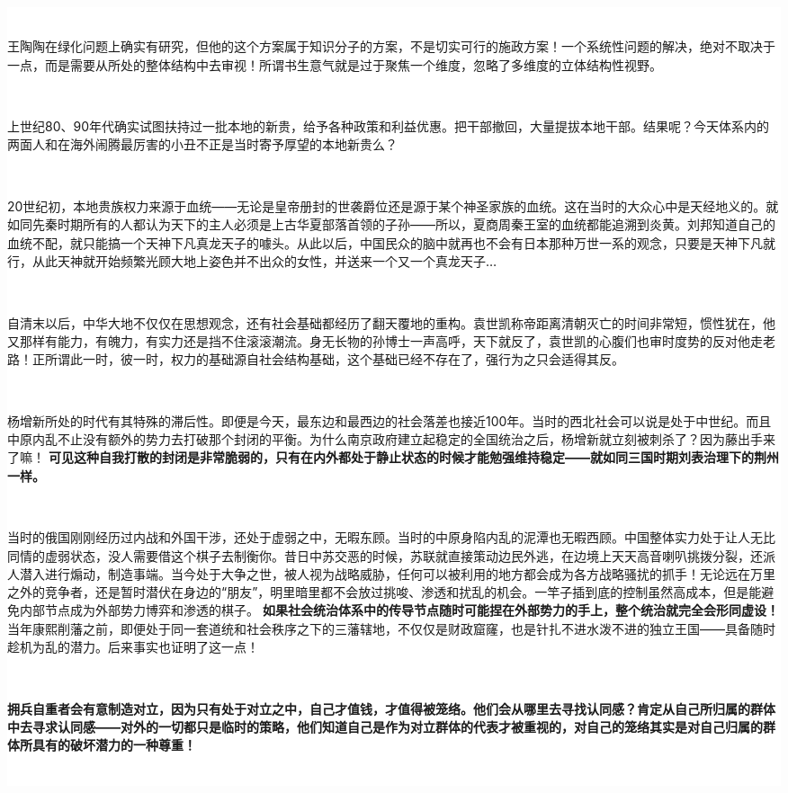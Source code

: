 <p>
<br/>
</p>
<p>
         王陶陶在绿化问题上确实有研究，但他的这个方案属于知识分子的方案，不是切实可行的施政方案！一个系统性问题的解决，绝对不取决于一点，而是需要从所处的整体结构中去审视！所谓书生意气就是过于聚焦一个维度，忽略了多维度的立体结构性视野。
        </p>
<p>
<br/>
</p>
<p>
         上世纪80、90年代确实试图扶持过一批本地的新贵，给予各种政策和利益优惠。把干部撤回，大量提拔本地干部。结果呢？今天体系内的两面人和在海外闹腾最厉害的小丑不正是当时寄予厚望的本地新贵么？
         <br/>
</p>
<p>
<br/>
</p>
<p>
         20世纪初，本地贵族权力来源于血统——无论是皇帝册封的世袭爵位还是源于某个神圣家族的血统。这在当时的大众心中是天经地义的。就如同先秦时期所有的人都认为天下的主人必须是上古华夏部落首领的子孙——所以，夏商周秦王室的血统都能追溯到炎黄。刘邦知道自己的血统不配，就只能搞一个天神下凡真龙天子的噱头。从此以后，中国民众的脑中就再也不会有日本那种万世一系的观念，只要是天神下凡就行，从此天神就开始频繁光顾大地上姿色并不出众的女性，并送来一个又一个真龙天子…
         <br/>
</p>
<p>
<br/>
</p>
<p>
         自清末以后，中华大地不仅仅在思想观念，还有社会基础都经历了翻天覆地的重构。袁世凯称帝距离清朝灭亡的时间非常短，惯性犹在，他又那样有能力，有魄力，有实力还是挡不住滚滚潮流。身无长物的孙博士一声高呼，天下就反了，袁世凯的心腹们也审时度势的反对他走老路！正所谓此一时，彼一时，权力的基础源自社会结构基础，这个基础已经不存在了，强行为之只会适得其反。
        </p>
<p>
<br/>
</p>
<p>
         杨增新所处的时代有其特殊的滞后性。即便是今天，最东边和最西边的社会落差也接近100年。当时的西北社会可以说是处于中世纪。而且中原内乱不止没有额外的势力去打破那个封闭的平衡。为什么南京政府建立起稳定的全国统治之后，杨增新就立刻被刺杀了？因为藤出手来了嘛！
         <strong>
          可见这种自我打散的封闭是非常脆弱的，只有在内外都处于静止状态的时候才能勉强维持稳定——就如同三国时期刘表治理下的荆州一样。
         </strong>
</p>
<p>
<br/>
</p>
<p>
         当时的俄国刚刚经历过内战和外国干涉，还处于虚弱之中，无暇东顾。当时的中原身陷内乱的泥潭也无暇西顾。中国整体实力处于让人无比同情的虚弱状态，没人需要借这个棋子去制衡你。昔日中苏交恶的时候，苏联就直接策动边民外逃，在边境上天天高音喇叭挑拨分裂，还派人潜入进行煽动，制造事端。当今处于大争之世，被人视为战略威胁，任何可以被利用的地方都会成为各方战略骚扰的抓手！无论远在万里之外的竞争者，还是暂时潜伏在身边的“朋友”，明里暗里都不会放过挑唆、渗透和扰乱的机会。一竿子插到底的控制虽然高成本，但是能避免内部节点成为外部势力博弈和渗透的棋子。
         <strong>
          如果社会统治体系中的传导节点随时可能捏在外部势力的手上，整个统治就完全会形同虚设！
         </strong>
         当年康熙削藩之前，即便处于同一套道统和社会秩序之下的三藩辖地，不仅仅是财政窟窿，也是针扎不进水泼不进的独立王国——具备随时趁机为乱的潜力。后来事实也证明了这一点！
        </p>
<p>
<br/>
</p>
<p>
<strong>
          拥兵自重者会有意制造对立，因为只有处于对立之中，自己才值钱，才值得被笼络。他们会从哪里去寻找认同感？肯定从自己所归属的群体中去寻求认同感——对外的一切都只是临时的策略，他们知道自己是作为对立群体的代表才被重视的，对自己的笼络其实是对自己归属的群体所具有的破坏潜力的一种尊重！
         </strong>
</p>
<p>
<br/>
</p>